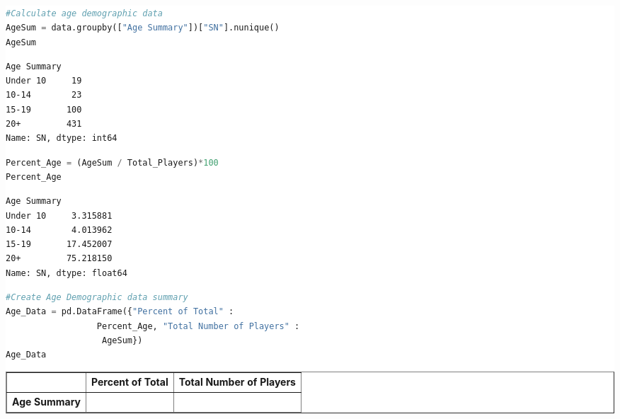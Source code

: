 


```python
#Calculate age demographic data
AgeSum = data.groupby(["Age Summary"])["SN"].nunique()
AgeSum
```




    Age Summary
    Under 10     19
    10-14        23
    15-19       100
    20+         431
    Name: SN, dtype: int64




```python
Percent_Age = (AgeSum / Total_Players)*100
Percent_Age
```




    Age Summary
    Under 10     3.315881
    10-14        4.013962
    15-19       17.452007
    20+         75.218150
    Name: SN, dtype: float64




```python
#Create Age Demographic data summary
Age_Data = pd.DataFrame({"Percent of Total" :
                  Percent_Age, "Total Number of Players" :
                   AgeSum})
Age_Data
```




<div>
<style scoped>
    .dataframe tbody tr th:only-of-type {
        vertical-align: middle;
    }

    .dataframe tbody tr th {
        vertical-align: top;
    }

    .dataframe thead th {
        text-align: right;
    }
</style>
<table border="1" class="dataframe">
  <thead>
    <tr style="text-align: right;">
      <th></th>
      <th>Percent of Total</th>
      <th>Total Number of Players</th>
    </tr>
    <tr>
      <th>Age Summary</th>
      <th></th>
      <th></th>
